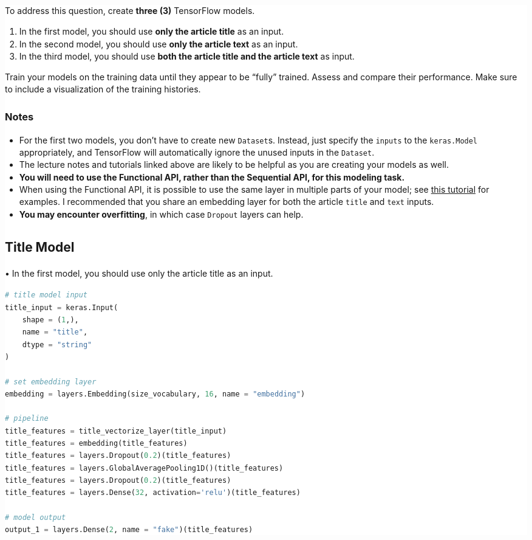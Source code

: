 <p>To address this question, create <strong>three (3)</strong> TensorFlow models.</p>

<ol>
  <li>In the first model, you should use <strong>only the article title</strong> as an input.</li>
  <li>In the second model, you should use <strong>only the article text</strong> as an input.</li>
  <li>In the third model, you should use <strong>both the article title and the article text</strong> as input.</li>
</ol>

Train your models on the training data until they appear to be “fully” trained. Assess and compare their performance. Make sure to include a visualization of the training histories.

<h3>Notes</h3>

<ul>
  <li>For the first two models, you don’t have to create new <code class="language-plaintext highlighter-rouge">Dataset</code>s. Instead, just specify the <code class="language-plaintext highlighter-rouge">inputs</code> to the <code class="language-plaintext highlighter-rouge">keras.Model</code> appropriately, and TensorFlow will automatically ignore the unused inputs in the <code class="language-plaintext highlighter-rouge">Dataset</code>.</li>
  <li>The lecture notes and tutorials linked above are likely to be helpful as you are creating your models as well.</li>
  <li><strong>You will need to use the Functional API, rather than the Sequential API, for this modeling task.</strong></li>
  <li>When using the Functional API, it is possible to use the same layer in multiple parts of your model; see <a href="https://www.tensorflow.org/guide/keras/functional">this tutorial</a> for examples. I recommended that you share an embedding layer for both the article <code class="language-plaintext highlighter-rouge">title</code> and <code class="language-plaintext highlighter-rouge">text</code> inputs.</li>
  <li><strong>You may encounter overfitting</strong>, in which case <code class="language-plaintext highlighter-rouge">Dropout</code> layers can help.</li>
</ul>

<h2>Title Model</h2>

• In the first model, you should use only the article title as an input.

```python
# title model input
title_input = keras.Input(
    shape = (1,), 
    name = "title",
    dtype = "string"
)

# set embedding layer
embedding = layers.Embedding(size_vocabulary, 16, name = "embedding")

# pipeline
title_features = title_vectorize_layer(title_input)
title_features = embedding(title_features)
title_features = layers.Dropout(0.2)(title_features)
title_features = layers.GlobalAveragePooling1D()(title_features)
title_features = layers.Dropout(0.2)(title_features)
title_features = layers.Dense(32, activation='relu')(title_features)

# model output
output_1 = layers.Dense(2, name = "fake")(title_features)
```
